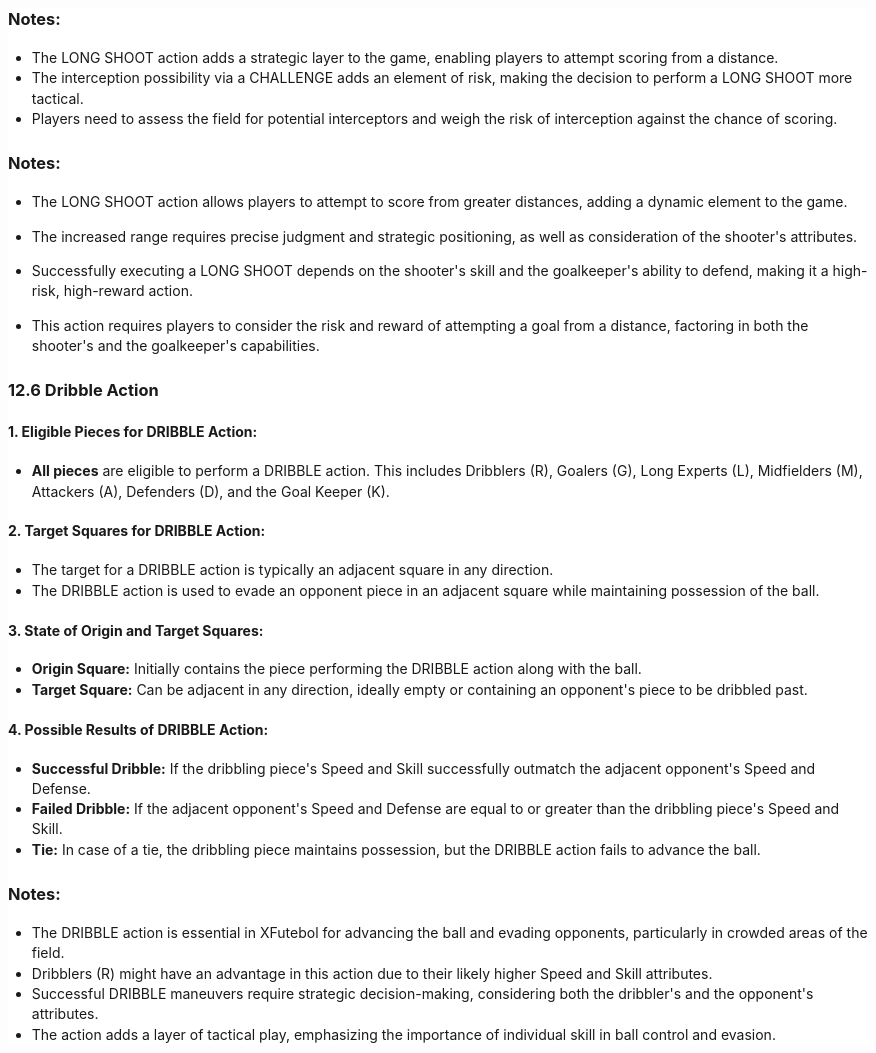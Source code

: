 ### Notes:
- The LONG SHOOT action adds a strategic layer to the game, enabling players to attempt scoring from a distance.
- The interception possibility via a CHALLENGE adds an element of risk, making the decision to perform a LONG SHOOT more tactical.
- Players need to assess the field for potential interceptors and weigh the risk of interception against the chance of scoring.


### Notes:
- The LONG SHOOT action allows players to attempt to score from greater distances, adding a dynamic element to the game.
- The increased range requires precise judgment and strategic positioning, as well as consideration of the shooter's attributes.
- Successfully executing a LONG SHOOT depends on the shooter's skill and the goalkeeper's ability to defend, making it a high-risk, high-reward action.

- This action requires players to consider the risk and reward of attempting a goal from a distance, factoring in both the shooter's and the goalkeeper's capabilities.

### 12.6 Dribble Action

#### 1. Eligible Pieces for DRIBBLE Action:
- **All pieces** are eligible to perform a DRIBBLE action. This includes Dribblers (R), Goalers (G), Long Experts (L), Midfielders (M), Attackers (A), Defenders (D), and the Goal Keeper (K).

#### 2. Target Squares for DRIBBLE Action:
- The target for a DRIBBLE action is typically an adjacent square in any direction.
- The DRIBBLE action is used to evade an opponent piece in an adjacent square while maintaining possession of the ball.

#### 3. State of Origin and Target Squares:
- **Origin Square:** Initially contains the piece performing the DRIBBLE action along with the ball.
- **Target Square:** Can be adjacent in any direction, ideally empty or containing an opponent's piece to be dribbled past.

#### 4. Possible Results of DRIBBLE Action:
- **Successful Dribble:** If the dribbling piece's Speed and Skill successfully outmatch the adjacent opponent's Speed and Defense.
- **Failed Dribble:** If the adjacent opponent's Speed and Defense are equal to or greater than the dribbling piece's Speed and Skill.
- **Tie:** In case of a tie, the dribbling piece maintains possession, but the DRIBBLE action fails to advance the ball.

### Notes:
- The DRIBBLE action is essential in XFutebol for advancing the ball and evading opponents, particularly in crowded areas of the field.
- Dribblers (R) might have an advantage in this action due to their likely higher Speed and Skill attributes.
- Successful DRIBBLE maneuvers require strategic decision-making, considering both the dribbler's and the opponent's attributes.
- The action adds a layer of tactical play, emphasizing the importance of individual skill in ball control and evasion.
